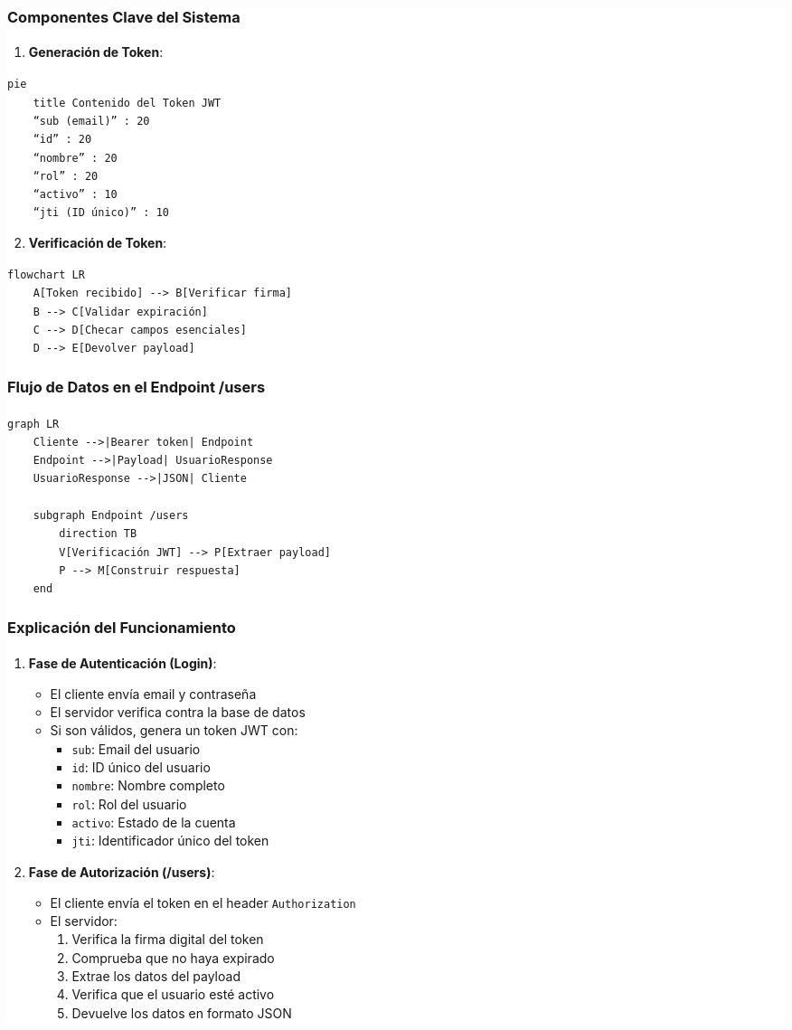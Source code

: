 ### Componentes Clave del Sistema

1. **Generación de Token**:
```mermaid
pie
    title Contenido del Token JWT
    “sub (email)” : 20
    “id” : 20
    “nombre” : 20
    “rol” : 20
    “activo” : 10
    “jti (ID único)” : 10
```

2. **Verificación de Token**:
```mermaid
flowchart LR
    A[Token recibido] --> B[Verificar firma]
    B --> C[Validar expiración]
    C --> D[Checar campos esenciales]
    D --> E[Devolver payload]
```

### Flujo de Datos en el Endpoint /users

```mermaid
graph LR
    Cliente -->|Bearer token| Endpoint
    Endpoint -->|Payload| UsuarioResponse
    UsuarioResponse -->|JSON| Cliente
    
    subgraph Endpoint /users
        direction TB
        V[Verificación JWT] --> P[Extraer payload]
        P --> M[Construir respuesta]
    end
```

### Explicación del Funcionamiento

1. **Fase de Autenticación (Login)**:
   - El cliente envía email y contraseña
   - El servidor verifica contra la base de datos
   - Si son válidos, genera un token JWT con:
     * `sub`: Email del usuario
     * `id`: ID único del usuario
     * `nombre`: Nombre completo
     * `rol`: Rol del usuario
     * `activo`: Estado de la cuenta
     * `jti`: Identificador único del token

2. **Fase de Autorización (/users)**:
   - El cliente envía el token en el header `Authorization`
   - El servidor:
     1. Verifica la firma digital del token
     2. Comprueba que no haya expirado
     3. Extrae los datos del payload
     4. Verifica que el usuario esté activo
     5. Devuelve los datos en formato JSON
